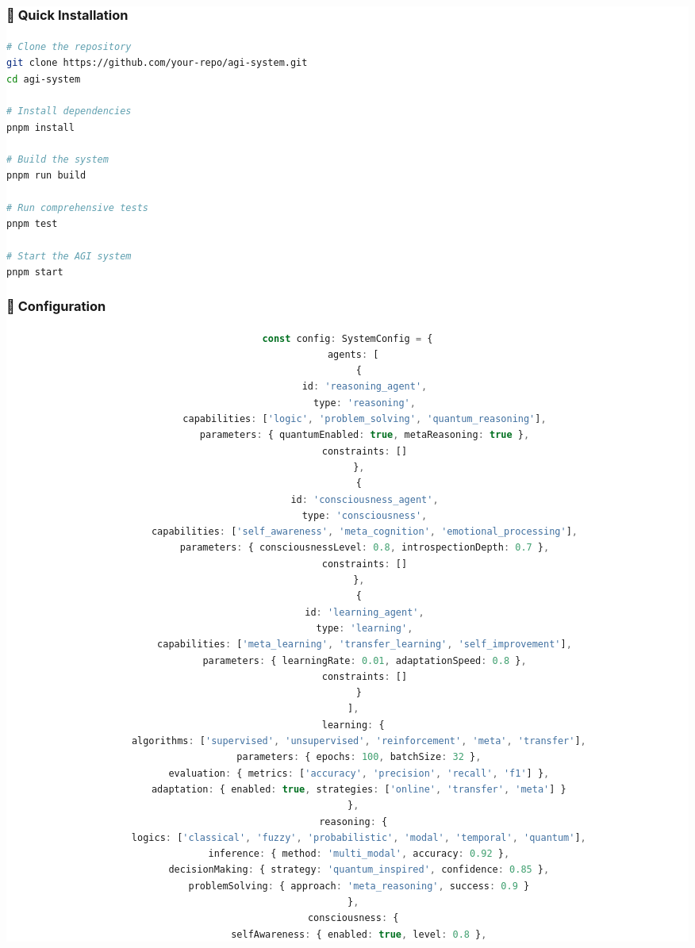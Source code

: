### 🚀 **Quick Installation**

```bash
# Clone the repository
git clone https://github.com/your-repo/agi-system.git
cd agi-system

# Install dependencies
pnpm install

# Build the system
pnpm run build

# Run comprehensive tests
pnpm test

# Start the AGI system
pnpm start
```

</div>

### 🔧 **Configuration**

<div align="center">

```typescript
const config: SystemConfig = {
  agents: [
    {
      id: 'reasoning_agent',
      type: 'reasoning',
      capabilities: ['logic', 'problem_solving', 'quantum_reasoning'],
      parameters: { quantumEnabled: true, metaReasoning: true },
      constraints: []
    },
    {
      id: 'consciousness_agent',
      type: 'consciousness',
      capabilities: ['self_awareness', 'meta_cognition', 'emotional_processing'],
      parameters: { consciousnessLevel: 0.8, introspectionDepth: 0.7 },
      constraints: []
    },
    {
      id: 'learning_agent',
      type: 'learning',
      capabilities: ['meta_learning', 'transfer_learning', 'self_improvement'],
      parameters: { learningRate: 0.01, adaptationSpeed: 0.8 },
      constraints: []
    }
  ],
  learning: {
    algorithms: ['supervised', 'unsupervised', 'reinforcement', 'meta', 'transfer'],
    parameters: { epochs: 100, batchSize: 32 },
    evaluation: { metrics: ['accuracy', 'precision', 'recall', 'f1'] },
    adaptation: { enabled: true, strategies: ['online', 'transfer', 'meta'] }
  },
  reasoning: {
    logics: ['classical', 'fuzzy', 'probabilistic', 'modal', 'temporal', 'quantum'],
    inference: { method: 'multi_modal', accuracy: 0.92 },
    decisionMaking: { strategy: 'quantum_inspired', confidence: 0.85 },
    problemSolving: { approach: 'meta_reasoning', success: 0.9 }
  },
  consciousness: {
    selfAwareness: { enabled: true, level: 0.8 },
```